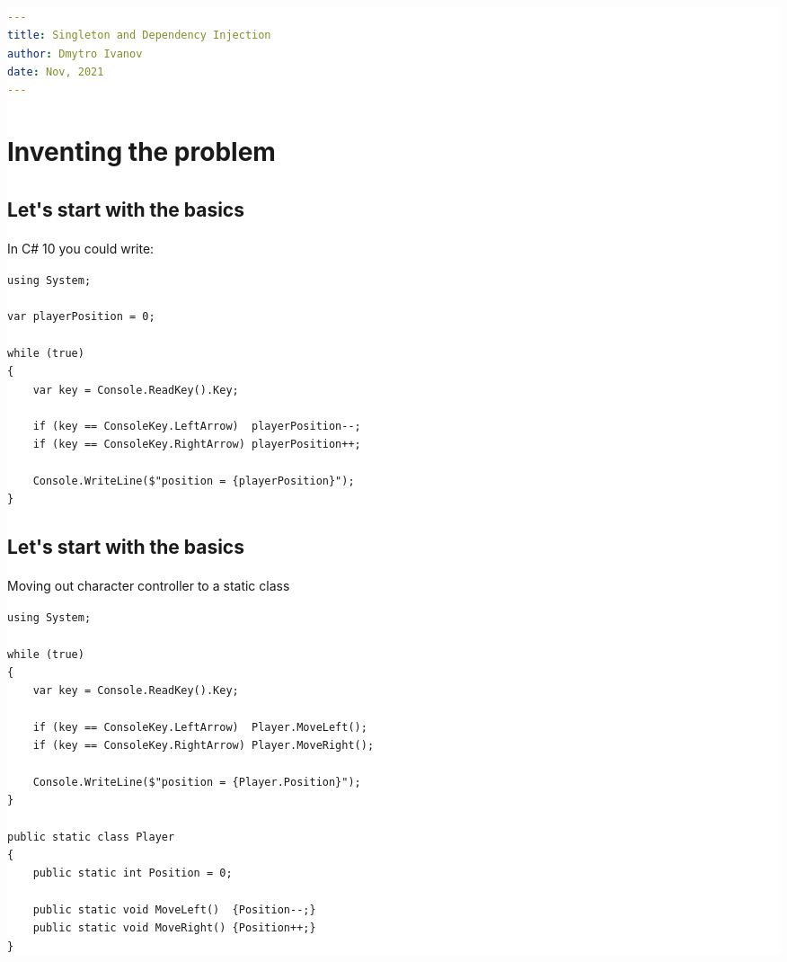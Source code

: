 ```yaml
---
title: Singleton and Dependency Injection
author: Dmytro Ivanov
date: Nov, 2021
---
```


# Inventing the problem

## Let's start with the basics

In C# 10 you could write:

```{.csharp .number-lines}
using System;

var playerPosition = 0;

while (true)
{
	var key = Console.ReadKey().Key;

	if (key == ConsoleKey.LeftArrow)  playerPosition--;
	if (key == ConsoleKey.RightArrow) playerPosition++;

	Console.WriteLine($"position = {playerPosition}");
}
```

## Let's start with the basics

Moving out character controller to a static class

```{.csharp .number-lines}
using System;

while (true)
{
	var key = Console.ReadKey().Key;

	if (key == ConsoleKey.LeftArrow)  Player.MoveLeft();
	if (key == ConsoleKey.RightArrow) Player.MoveRight();

	Console.WriteLine($"position = {Player.Position}");
}

public static class Player
{
	public static int Position = 0;

	public static void MoveLeft()  {Position--;}
	public static void MoveRight() {Position++;}
}
```
